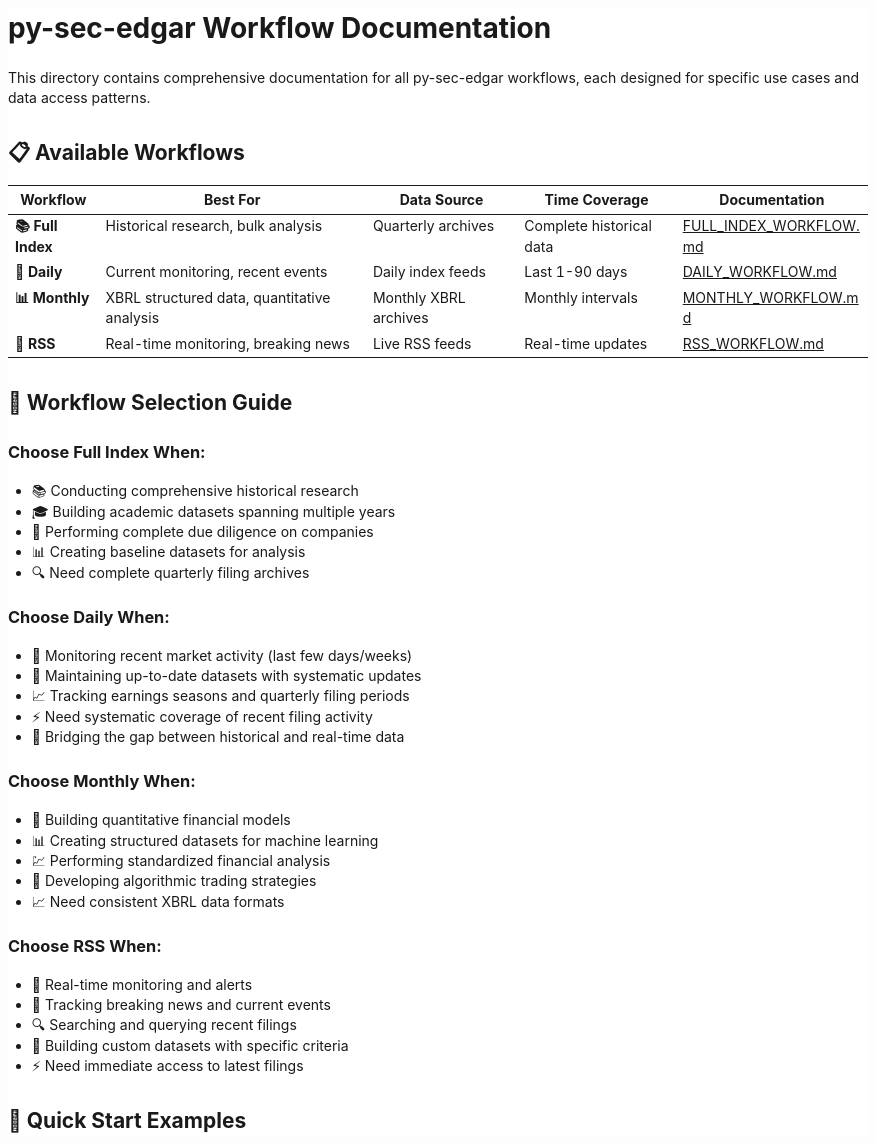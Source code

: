 # py-sec-edgar Workflow Documentation

This directory contains comprehensive documentation for all py-sec-edgar workflows, each designed for specific use cases and data access patterns.

## 📋 Available Workflows

| Workflow | Best For | Data Source | Time Coverage | Documentation |
|----------|----------|-------------|---------------|---------------|
| **📚 Full Index** | Historical research, bulk analysis | Quarterly archives | Complete historical data | [FULL_INDEX_WORKFLOW.md](FULL_INDEX_WORKFLOW.md) |
| **📅 Daily** | Current monitoring, recent events | Daily index feeds | Last 1-90 days | [DAILY_WORKFLOW.md](DAILY_WORKFLOW.md) |
| **📊 Monthly** | XBRL structured data, quantitative analysis | Monthly XBRL archives | Monthly intervals | [MONTHLY_WORKFLOW.md](MONTHLY_WORKFLOW.md) |
| **📡 RSS** | Real-time monitoring, breaking news | Live RSS feeds | Real-time updates | [RSS_WORKFLOW.md](RSS_WORKFLOW.md) |

## 🎯 Workflow Selection Guide

### Choose **Full Index** When:
- 📚 Conducting comprehensive historical research
- 🎓 Building academic datasets spanning multiple years
- 💼 Performing complete due diligence on companies
- 📊 Creating baseline datasets for analysis
- 🔍 Need complete quarterly filing archives

### Choose **Daily** When:
- 📅 Monitoring recent market activity (last few days/weeks)
- 🔄 Maintaining up-to-date datasets with systematic updates
- 📈 Tracking earnings seasons and quarterly filing periods
- ⚡ Need systematic coverage of recent filing activity
- 🎯 Bridging the gap between historical and real-time data

### Choose **Monthly** When:
- 🔢 Building quantitative financial models
- 📊 Creating structured datasets for machine learning
- 💹 Performing standardized financial analysis
- 🤖 Developing algorithmic trading strategies
- 📈 Need consistent XBRL data formats

### Choose **RSS** When:
- 📡 Real-time monitoring and alerts
- 📰 Tracking breaking news and current events
- 🔍 Searching and querying recent filings
- 💾 Building custom datasets with specific criteria
- ⚡ Need immediate access to latest filings

## 🚀 Quick Start Examples
